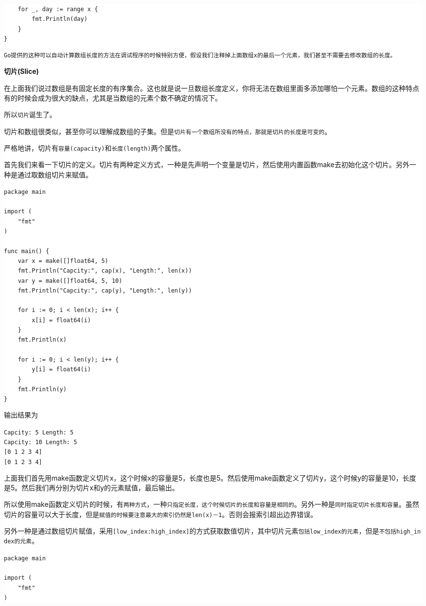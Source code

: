 		for _, day := range x {
			fmt.Println(day)
		}
	}
	
`Go提供的这种可以自动计算数组长度的方法在调试程序的时候特别方便，假设我们注释掉上面数组x的最后一个元素，我们甚至不需要去修改数组的长度。`
	
**切片(Slice)**

在上面我们说过数组是有固定长度的有序集合。这也就是说一旦数组长度定义，你将无法在数组里面多添加哪怕一个元素。数组的这种特点有的时候会成为很大的缺点，尤其是当数组的元素个数不确定的情况下。

所以`切片`诞生了。

切片和数组很类似，甚至你可以理解成数组的子集。但是`切片有一个数组所没有的特点，那就是切片的长度是可变的`。

严格地讲，切片有`容量(capacity)`和`长度(length)`两个属性。

首先我们来看一下切片的定义。切片有两种定义方式，一种是先声明一个变量是切片，然后使用内置函数make去初始化这个切片。另外一种是通过取数组切片来赋值。

	package main

	import (
		"fmt"
	)

	func main() {
		var x = make([]float64, 5)
		fmt.Println("Capcity:", cap(x), "Length:", len(x))
		var y = make([]float64, 5, 10)
		fmt.Println("Capcity:", cap(y), "Length:", len(y))

		for i := 0; i < len(x); i++ {
			x[i] = float64(i)
		}
		fmt.Println(x)

		for i := 0; i < len(y); i++ {
			y[i] = float64(i)
		}
		fmt.Println(y)
	}

输出结果为

	Capcity: 5 Length: 5
	Capcity: 10 Length: 5
	[0 1 2 3 4]
	[0 1 2 3 4]

上面我们首先用make函数定义切片x，这个时候x的容量是5，长度也是5。然后使用make函数定义了切片y，这个时候y的容量是10，长度是5。然后我们再分别为切片x和y的元素赋值，最后输出。

所以使用make函数定义切片的时候，有`两种方式`，一种`只指定长度，这个时候切片的长度和容量是相同的`。另外一种是`同时指定切片长度和容量`。虽然切片的容量可以大于长度，但是`赋值的时候要注意最大的索引仍然是len(x)－1`。否则会报索引超出边界错误。

另外一种是通过数组切片赋值，采用`[low_index:high_index]`的方式获取数值切片，其中切片元素`包括low_index的元素`，但是`不包括high_index的元素`。

	package main

	import (
		"fmt"
	)
